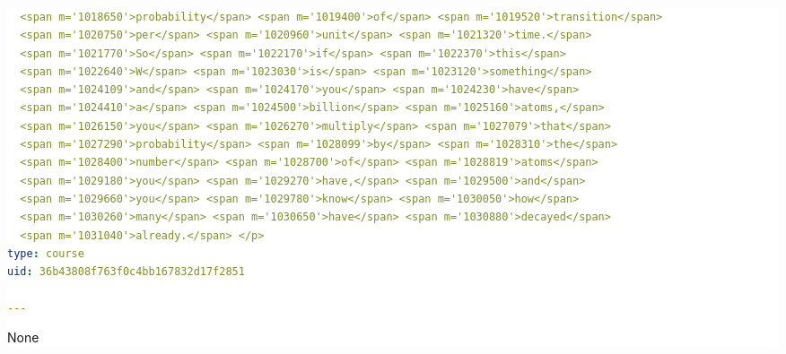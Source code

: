 ```yaml
  <span m='1018650'>probability</span> <span m='1019400'>of</span> <span m='1019520'>transition</span>
  <span m='1020750'>per</span> <span m='1020960'>unit</span> <span m='1021320'>time.</span>
  <span m='1021770'>So</span> <span m='1022170'>if</span> <span m='1022370'>this</span>
  <span m='1022640'>W</span> <span m='1023030'>is</span> <span m='1023120'>something</span>
  <span m='1024109'>and</span> <span m='1024170'>you</span> <span m='1024230'>have</span>
  <span m='1024410'>a</span> <span m='1024500'>billion</span> <span m='1025160'>atoms,</span>
  <span m='1026150'>you</span> <span m='1026270'>multiply</span> <span m='1027079'>that</span>
  <span m='1027290'>probability</span> <span m='1028099'>by</span> <span m='1028310'>the</span>
  <span m='1028400'>number</span> <span m='1028700'>of</span> <span m='1028819'>atoms</span>
  <span m='1029180'>you</span> <span m='1029270'>have,</span> <span m='1029500'>and</span>
  <span m='1029660'>you</span> <span m='1029780'>know</span> <span m='1030050'>how</span>
  <span m='1030260'>many</span> <span m='1030650'>have</span> <span m='1030880'>decayed</span>
  <span m='1031040'>already.</span> </p>
type: course
uid: 36b43808f763f0c4bb167832d17f2851

---
```

None